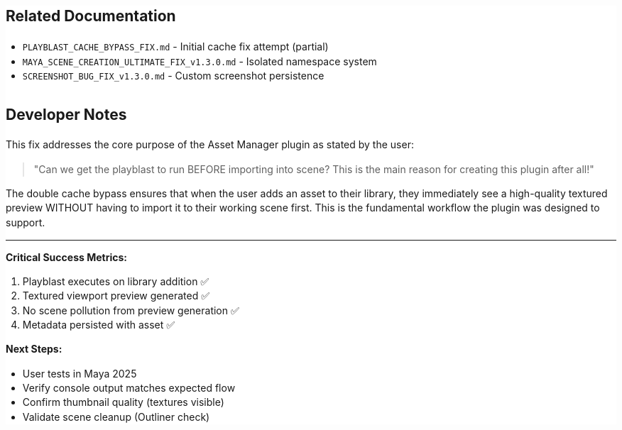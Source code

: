 ## Related Documentation

- `PLAYBLAST_CACHE_BYPASS_FIX.md` - Initial cache fix attempt (partial)
- `MAYA_SCENE_CREATION_ULTIMATE_FIX_v1.3.0.md` - Isolated namespace system
- `SCREENSHOT_BUG_FIX_v1.3.0.md` - Custom screenshot persistence

## Developer Notes

This fix addresses the core purpose of the Asset Manager plugin as stated by the user:

> "Can we get the playblast to run BEFORE importing into scene? This is the main reason for creating this plugin after all!"

The double cache bypass ensures that when the user adds an asset to their library, they immediately see a high-quality textured preview WITHOUT having to import it to their working scene first. This is the fundamental workflow the plugin was designed to support.

---

**Critical Success Metrics:**

1. Playblast executes on library addition ✅
2. Textured viewport preview generated ✅
3. No scene pollution from preview generation ✅
4. Metadata persisted with asset ✅

**Next Steps:**

- User tests in Maya 2025
- Verify console output matches expected flow
- Confirm thumbnail quality (textures visible)
- Validate scene cleanup (Outliner check)
